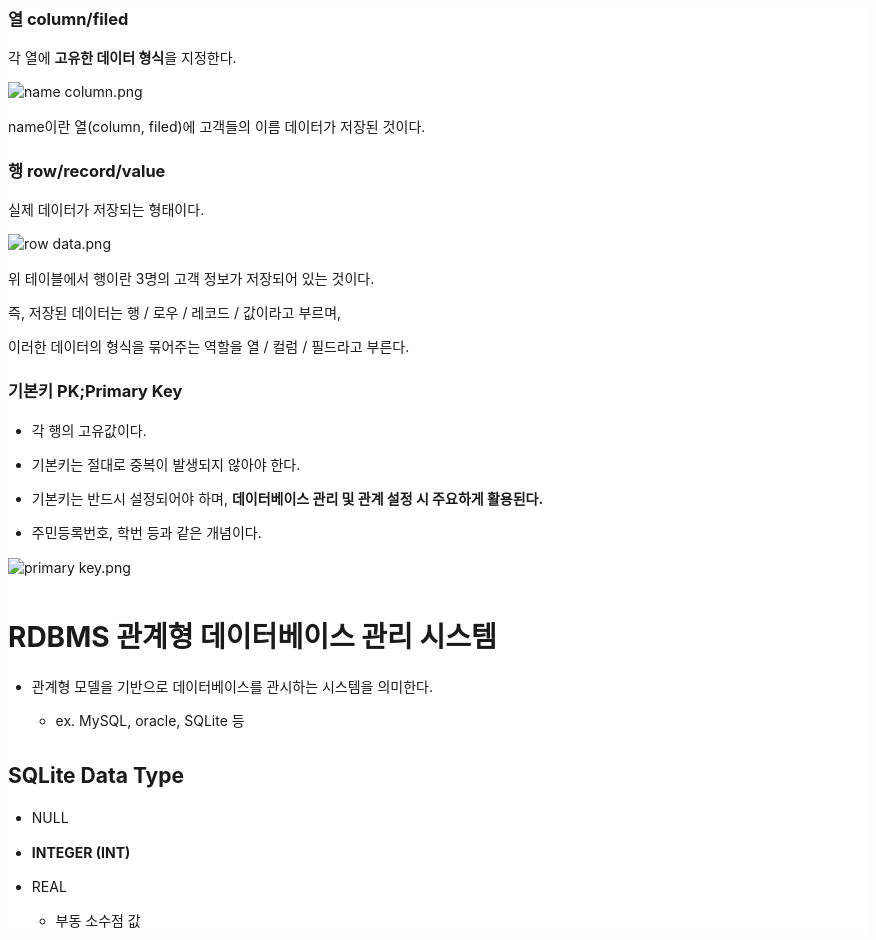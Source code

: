 ### 

### 열 column/filed

각 열에 **고유한 데이터 형식**을 지정한다. 

<img src="file:///C:/Users/yelki/OneDrive/사진/스크린샷/name%20column.png" title="" alt="name column.png" data-align="center">

name이란 열(column, filed)에 고객들의 이름 데이터가 저장된 것이다. 



### 행 row/record/value

실제 데이터가 저장되는 형태이다. 

<img src="file:///C:/Users/yelki/OneDrive/사진/스크린샷/row%20data.png" title="" alt="row data.png" data-align="center">

위 테이블에서 행이란 3명의 고객 정보가 저장되어 있는 것이다. 



즉, 저장된 데이터는 행 / 로우 / 레코드 / 값이라고 부르며,

이러한 데이터의 형식을 묶어주는 역할을 열 / 컬럼 / 필드라고 부른다. 



### 기본키 PK;Primary Key

* 각 행의 고유값이다. 

* 기본키는 절대로 중복이 발생되지 않아야 한다.

* 기본키는 반드시 설정되어야 하며, **데이터베이스 관리 및 관계 설정 시 주요하게 활용된다.**

* 주민등록번호, 학번 등과 같은 개념이다. 

<img src="file:///C:/Users/yelki/OneDrive/사진/스크린샷/primary%20key.png" title="" alt="primary key.png" data-align="center">



# RDBMS 관계형 데이터베이스 관리 시스템

* 관계형 모델을 기반으로 데이터베이스를 관시하는 시스템을 의미한다. 
  
  * ex. MySQL, oracle, SQLite 등 



## SQLite Data Type

* NULL

* **INTEGER (INT)**

* REAL
  
  * 부동 소수점 값
